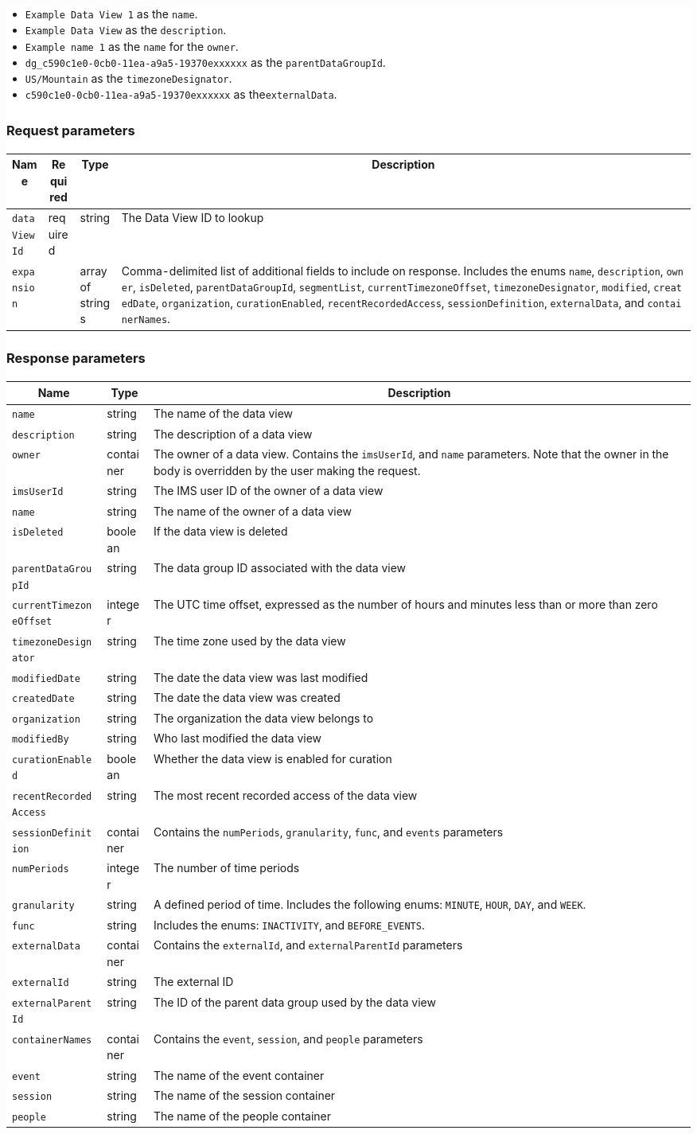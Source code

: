 * `Example Data View 1` as the `name`.
* `Example Data View` as the `description`.
* `Example name 1` as the `name` for the `owner`.
* `dg_c590c1e0-0cb0-11ea-a9a5-19370exxxxxx` as the `parentDataGroupId`.
* `US/Mountain` as the `timezoneDesignator`.
* `c590c1e0-0cb0-11ea-a9a5-19370exxxxxx` as the`externalData`.

### Request parameters

| Name | Required | Type | Description |
| --- | --- | --- | --- |
| `dataViewId` | required | string | The Data View ID to lookup |
| `expansion` |  | array of strings | Comma-delimited list of additional fields to include on response. Includes the enums `name`, `description`, `owner`, `isDeleted`, `parentDataGroupId`, `segmentList`, `currentTimezoneOffset`, `timezoneDesignator`, `modified`, `createdDate`, `organization`, `curationEnabled`, `recentRecordedAccess`, `sessionDefinition`, `externalData`, and `containerNames`. |

### Response parameters

| Name | Type | Description |
| --- | --- | --- |
| `name` | string | The name of the data view |
| `description` | string | The description of a data view |
| `owner` | container | The owner of a data view. Contains the `imsUserId`, and `name` parameters. Note that the owner in the body is overridden by the user making the request.|
| `imsUserId` | string | The IMS user ID of the owner of a data view |
| `name` | string | The name of the owner of a data view |
| `isDeleted` | boolean | If the data view is deleted |
| `parentDataGroupId` | string | The data group ID associated with the data view |
| `currentTimezoneOffset` | integer | The UTC time offset, expressed as the number of hours and minutes less than or more than zero |
| `timezoneDesignator` | string | The time zone used by the data view |
| `modifiedDate` | string | The date the data view was last modified |
| `createdDate` | string | The date the data view was created |
| `organization` | string | The organization the data view belongs to |
| `modifiedBy` | string | Who last modified the data view |
| `curationEnabled` | boolean | Whether the data view is enabled for curation |
| `recentRecordedAccess` | string | The most recent recorded access of the data view |
| `sessionDefinition` | container | Contains the `numPeriods`, `granularity`, `func`, and `events` parameters |
| `numPeriods` | integer | The number of time periods |
| `granularity` | string | A defined period of time. Includes the following enums: `MINUTE`, `HOUR`, `DAY`, and `WEEK`. |
| `func` | string | Includes the enums: `INACTIVITY`, and `BEFORE_EVENTS`. |
| `externalData` | container | Contains the `externalId`, and `externalParentId` parameters |
| `externalId` | string | The external ID |
| `externalParentId` | string | The ID of the parent data group used by the data view |
| `containerNames` | container | Contains the `event`, `session`, and `people` parameters |
| `event` | string | The name of the event container |
| `session` | string | The name of the session container |
| `people` | string | The name of the people container |